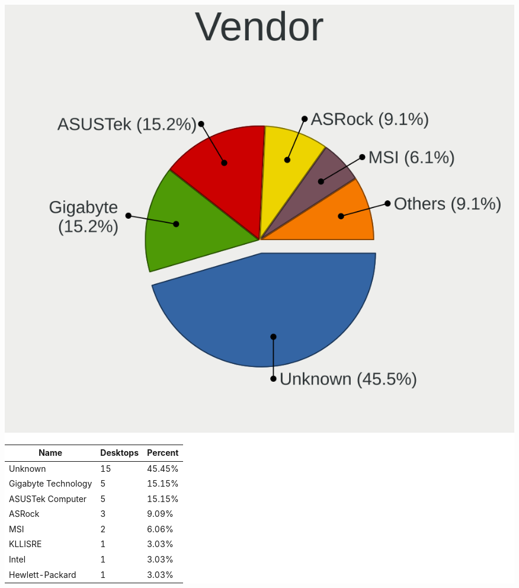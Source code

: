 ![Vendor](./images/pie_chart_bsd/node_vendor.svg)


| Name                | Desktops | Percent |
|---------------------|----------|---------|
| Unknown             | 15       | 45.45%  |
| Gigabyte Technology | 5        | 15.15%  |
| ASUSTek Computer    | 5        | 15.15%  |
| ASRock              | 3        | 9.09%   |
| MSI                 | 2        | 6.06%   |
| KLLISRE             | 1        | 3.03%   |
| Intel               | 1        | 3.03%   |
| Hewlett-Packard     | 1        | 3.03%   |
